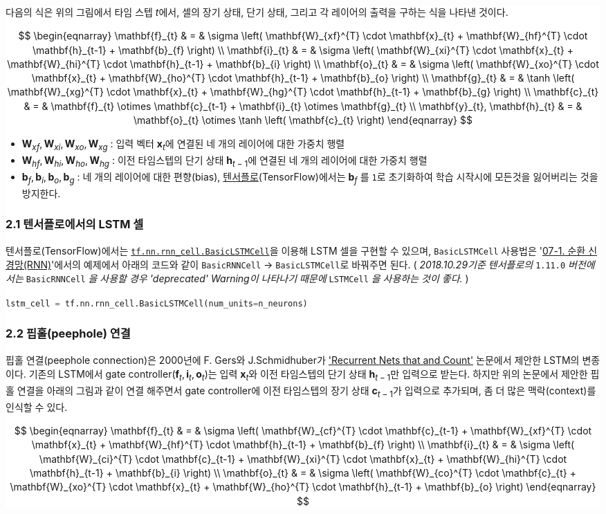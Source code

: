 

다음의 식은 위의 그림에서 타임 스텝 $t$에서, 셀의 장기 상태, 단기 상태, 그리고 각 레이어의 출력을 구하는 식을 나타낸 것이다.


$$
\begin{eqnarray} 
\mathbf{f}_{t} & = & \sigma \left( \mathbf{W}_{xf}^{T} \cdot \mathbf{x}_{t} + \mathbf{W}_{hf}^{T} \cdot \mathbf{h}_{t-1} + \mathbf{b}_{f} \right) \\ \mathbf{i}_{t} & =  & \sigma \left( \mathbf{W}_{xi}^{T} \cdot \mathbf{x}_{t} + \mathbf{W}_{hi}^{T} \cdot \mathbf{h}_{t-1} + \mathbf{b}_{i} \right) \\ \mathbf{o}_{t} & = & \sigma \left( \mathbf{W}_{xo}^{T} \cdot \mathbf{x}_{t} + \mathbf{W}_{ho}^{T} \cdot \mathbf{h}_{t-1} + \mathbf{b}_{o} \right) \\ \mathbf{g}_{t} & = & \tanh \left( \mathbf{W}_{xg}^{T} \cdot \mathbf{x}_{t} + \mathbf{W}_{hg}^{T} \cdot \mathbf{h}_{t-1} + \mathbf{b}_{g} \right) \\ \mathbf{c}_{t} & = & \mathbf{f}_{t} \otimes \mathbf{c}_{t-1} + \mathbf{i}_{t} \otimes \mathbf{g}_{t} \\ \mathbf{y}_{t}, \mathbf{h}_{t} & = & \mathbf{o}_{t} \otimes \tanh \left( \mathbf{c}_{t} \right) 
\end{eqnarray}
$$


- $\mathbf{W}_{xf}, \mathbf{W}_{xi}, \mathbf{W}_{xo}, \mathbf{W}_{xg}$ : 입력 벡터 $\mathbf{x}_{t}$에 연결된 네 개의 레이어에 대한 가중치 행렬
- $\mathbf{W}_{hf}, \mathbf{W}_{hi}, \mathbf{W}_{ho}, \mathbf{W}_{hg}$ : 이전 타임스텝의 단기 상태 $\mathbf{h}_{t-1}$에 연결된 네 개의 레이어에 대한 가중치 행렬
- $\mathbf{b}_{f}, \mathbf{b}_{i}, \mathbf{b}_{o}, \mathbf{b}_{g}$ : 네 개의 레이어에 대한 편향(bias), [텐서플로](https://www.tensorflow.org/api_docs/python/tf/nn/rnn_cell/LSTMCell)(TensorFlow)에서는 $\mathbf{b}_{f}$ 를 `1`로 초기화하여 학습 시작시에 모든것을 잃어버리는 것을 방지한다.



### 2.1 텐서플로에서의 LSTM 셀

텐서플로(TensorFlow)에서는 [`tf.nn.rnn_cell.BasicLSTMCell`](https://www.tensorflow.org/api_docs/python/tf/nn/rnn_cell/BasicLSTMCell)을 이용해 LSTM 셀을 구현할 수 있으며, `BasicLSTMCell` 사용법은 '[07-1. 순환 신경망(RNN)](http://excelsior-cjh.tistory.com/183)'에서의 예제에서 아래의 코드와 같이 `BasicRNNCell` → `BasicLSTMCell`로 바꿔주면 된다. ( *2018.10.29기준 텐서플로의* `1.11.0` *버전에서는* `BasicRNNCell` *을 사용할 경우 'deprecated' Warning이 나타나기 때문에* `LSTMCell` *을 사용하는 것이 좋다.* )

```python
lstm_cell = tf.nn.rnn_cell.BasicLSTMCell(num_units=n_neurons)
```



### 2.2 핍홀(peephole) 연결

핍홀 연결(peephole connection)은 2000년에 F. Gers와 J.Schmidhuber가 ['Recurrent Nets that and Count'](ftp://ftp.idsia.ch/pub/juergen/TimeCount-IJCNN2000.pdf) 논문에서 제안한 LSTM의 변종이다. 기존의 LSTM에서 gate controller($\mathbf{f}_{t}, \mathbf{i}_{t}, \mathbf{o}_{t}​$)는 입력 $\mathbf{x}_{t}​$와 이전 타임스텝의 단기 상태 $\mathbf{h}_{t-1}​$만 입력으로 받는다. 하지만 위의 논문에서 제안한 핍홀 연결을 아래의 그림과 같이 연결 해주면서 gate controller에 이전 타임스텝의 장기 상태 $\mathbf{c}_{t-1}​$가 입력으로 추가되며, 좀 더 많은 맥락(context)를 인식할 수 있다.


$$
\begin{eqnarray} 
\mathbf{f}_{t} & = & \sigma \left( \mathbf{W}_{cf}^{T} \cdot \mathbf{c}_{t-1} + \mathbf{W}_{xf}^{T} \cdot \mathbf{x}_{t} + \mathbf{W}_{hf}^{T} \cdot \mathbf{h}_{t-1} + \mathbf{b}_{f} \right) \\ \mathbf{i}_{t} & =  & \sigma \left( \mathbf{W}_{ci}^{T} \cdot \mathbf{c}_{t-1} + \mathbf{W}_{xi}^{T} \cdot \mathbf{x}_{t} + \mathbf{W}_{hi}^{T} \cdot \mathbf{h}_{t-1} + \mathbf{b}_{i} \right) \\ \mathbf{o}_{t} & = & \sigma \left( \mathbf{W}_{co}^{T} \cdot \mathbf{c}_{t} + \mathbf{W}_{xo}^{T} \cdot \mathbf{x}_{t} + \mathbf{W}_{ho}^{T} \cdot \mathbf{h}_{t-1} + \mathbf{b}_{o} \right)
\end{eqnarray}
$$